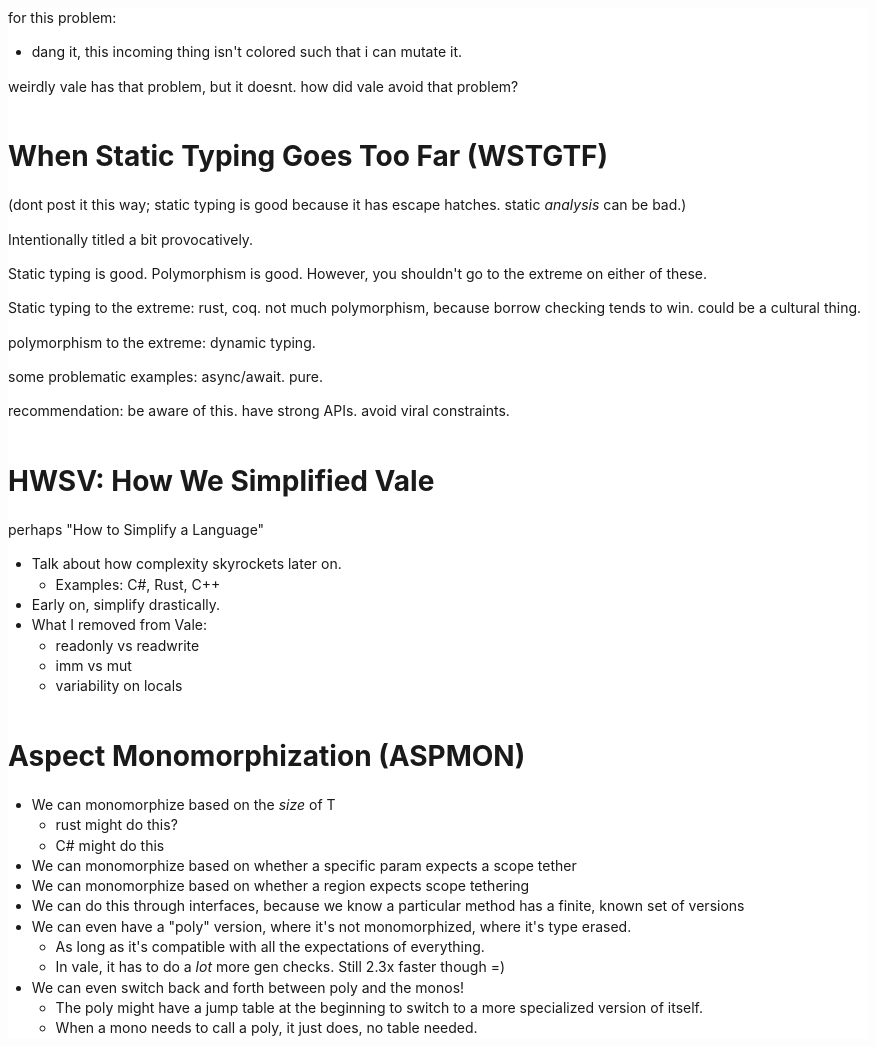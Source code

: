 for this problem:

 * dang it, this incoming thing isn't colored such that i can mutate it.

weirdly vale has that problem, but it doesnt. how did vale avoid that problem?


# When Static Typing Goes Too Far (WSTGTF)

(dont post it this way; static typing is good because it has escape hatches. static *analysis* can be bad.)

Intentionally titled a bit provocatively.

Static typing is good. Polymorphism is good. However, you shouldn't go to the extreme on either of these.

Static typing to the extreme: rust, coq. not much polymorphism, because borrow checking tends to win. could be a cultural thing.

polymorphism to the extreme: dynamic typing.

some problematic examples: async/await. pure.

recommendation: be aware of this. have strong APIs. avoid viral constraints.




# HWSV: How We Simplified Vale

perhaps "How to Simplify a Language"

- Talk about how complexity skyrockets later on.
  - Examples: C#, Rust, C++
- Early on, simplify drastically.
- What I removed from Vale:
  - readonly vs readwrite
  - imm vs mut
  - variability on locals



# Aspect Monomorphization (ASPMON)

- We can monomorphize based on the _size_ of T
  - rust might do this?
  - C# might do this
- We can monomorphize based on whether a specific param expects a scope tether
- We can monomorphize based on whether a region expects scope tethering
- We can do this through interfaces, because we know a particular method has a finite, known set of versions
- We can even have a "poly" version, where it's not monomorphized, where it's type erased.
  - As long as it's compatible with all the expectations of everything.
  - In vale, it has to do a _lot_ more gen checks. Still 2.3x faster though =)
- We can even switch back and forth between poly and the monos!
  - The poly might have a jump table at the beginning to switch to a more specialized version of itself.
  - When a mono needs to call a poly, it just does, no table needed.

